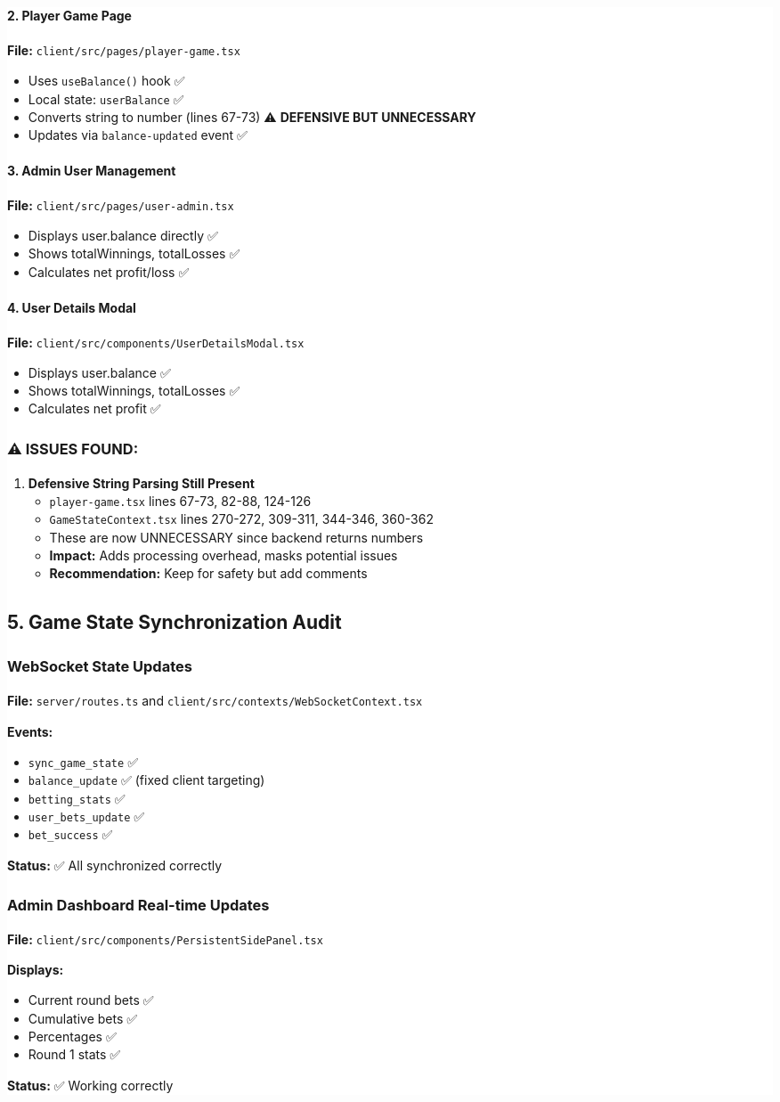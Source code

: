 #### 2. Player Game Page
**File:** `client/src/pages/player-game.tsx`
- Uses `useBalance()` hook ✅
- Local state: `userBalance` ✅
- Converts string to number (lines 67-73) ⚠️ **DEFENSIVE BUT UNNECESSARY**
- Updates via `balance-updated` event ✅

#### 3. Admin User Management
**File:** `client/src/pages/user-admin.tsx`
- Displays user.balance directly ✅
- Shows totalWinnings, totalLosses ✅
- Calculates net profit/loss ✅

#### 4. User Details Modal
**File:** `client/src/components/UserDetailsModal.tsx`
- Displays user.balance ✅
- Shows totalWinnings, totalLosses ✅
- Calculates net profit ✅

### ⚠️ ISSUES FOUND:

1. **Defensive String Parsing Still Present**
   - `player-game.tsx` lines 67-73, 82-88, 124-126
   - `GameStateContext.tsx` lines 270-272, 309-311, 344-346, 360-362
   - These are now UNNECESSARY since backend returns numbers
   - **Impact:** Adds processing overhead, masks potential issues
   - **Recommendation:** Keep for safety but add comments

## 5. Game State Synchronization Audit

### WebSocket State Updates
**File:** `server/routes.ts` and `client/src/contexts/WebSocketContext.tsx`

**Events:**
- `sync_game_state` ✅
- `balance_update` ✅ (fixed client targeting)
- `betting_stats` ✅
- `user_bets_update` ✅
- `bet_success` ✅

**Status:** ✅ All synchronized correctly

### Admin Dashboard Real-time Updates
**File:** `client/src/components/PersistentSidePanel.tsx`

**Displays:**
- Current round bets ✅
- Cumulative bets ✅
- Percentages ✅
- Round 1 stats ✅

**Status:** ✅ Working correctly
